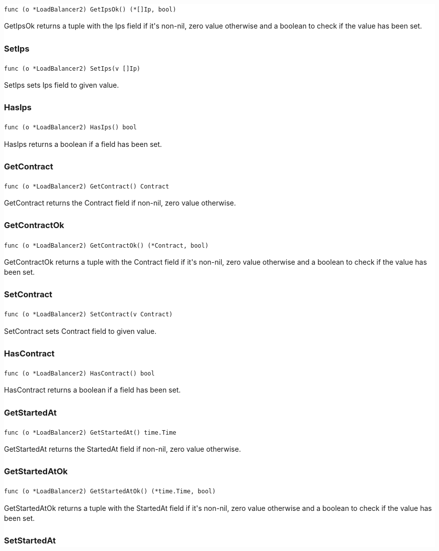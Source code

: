 `func (o *LoadBalancer2) GetIpsOk() (*[]Ip, bool)`

GetIpsOk returns a tuple with the Ips field if it's non-nil, zero value otherwise
and a boolean to check if the value has been set.

### SetIps

`func (o *LoadBalancer2) SetIps(v []Ip)`

SetIps sets Ips field to given value.

### HasIps

`func (o *LoadBalancer2) HasIps() bool`

HasIps returns a boolean if a field has been set.

### GetContract

`func (o *LoadBalancer2) GetContract() Contract`

GetContract returns the Contract field if non-nil, zero value otherwise.

### GetContractOk

`func (o *LoadBalancer2) GetContractOk() (*Contract, bool)`

GetContractOk returns a tuple with the Contract field if it's non-nil, zero value otherwise
and a boolean to check if the value has been set.

### SetContract

`func (o *LoadBalancer2) SetContract(v Contract)`

SetContract sets Contract field to given value.

### HasContract

`func (o *LoadBalancer2) HasContract() bool`

HasContract returns a boolean if a field has been set.

### GetStartedAt

`func (o *LoadBalancer2) GetStartedAt() time.Time`

GetStartedAt returns the StartedAt field if non-nil, zero value otherwise.

### GetStartedAtOk

`func (o *LoadBalancer2) GetStartedAtOk() (*time.Time, bool)`

GetStartedAtOk returns a tuple with the StartedAt field if it's non-nil, zero value otherwise
and a boolean to check if the value has been set.

### SetStartedAt
